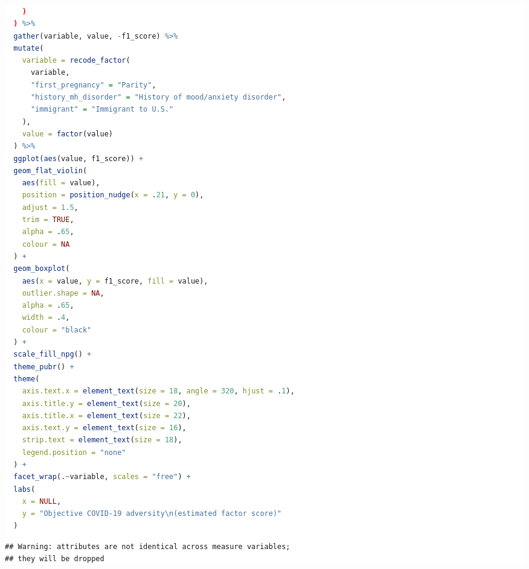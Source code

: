``` r
    )
  ) %>% 
  gather(variable, value, -f1_score) %>% 
  mutate(
    variable = recode_factor(
      variable,
      "first_pregnancy" = "Parity",
      "history_mh_disorder" = "History of mood/anxiety disorder",
      "immigrant" = "Immigrant to U.S."
    ),
    value = factor(value)
  ) %>% 
  ggplot(aes(value, f1_score)) +
  geom_flat_violin(
    aes(fill = value),
    position = position_nudge(x = .21, y = 0), 
    adjust = 1.5, 
    trim = TRUE, 
    alpha = .65, 
    colour = NA
  ) +
  geom_boxplot(
    aes(x = value, y = f1_score, fill = value),
    outlier.shape = NA, 
    alpha = .65, 
    width = .4, 
    colour = "black"
  ) +
  scale_fill_npg() +
  theme_pubr() +
  theme(
    axis.text.x = element_text(size = 18, angle = 320, hjust = .1),
    axis.title.y = element_text(size = 20),
    axis.title.x = element_text(size = 22),
    axis.text.y = element_text(size = 16),
    strip.text = element_text(size = 18),
    legend.position = "none"
  ) +
  facet_wrap(.~variable, scales = "free") +
  labs(
    x = NULL,
    y = "Objective COVID-19 adversity\n(estimated factor score)"
  )
```

    ## Warning: attributes are not identical across measure variables;
    ## they will be dropped
